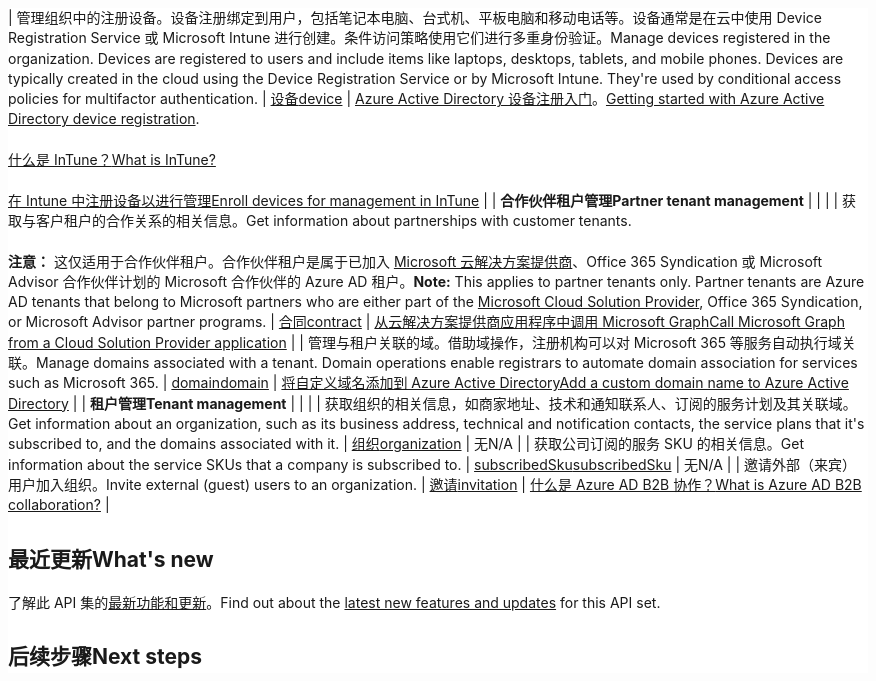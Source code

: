 | <span data-ttu-id="aec55-p108">管理组织中的注册设备。设备注册绑定到用户，包括笔记本电脑、台式机、平板电脑和移动电话等。设备通常是在云中使用 Device Registration Service 或 Microsoft Intune 进行创建。条件访问策略使用它们进行多重身份验证。</span><span class="sxs-lookup"><span data-stu-id="aec55-p108">Manage devices registered in the organization. Devices are registered to users and include items like laptops, desktops, tablets, and mobile phones. Devices are typically created in the cloud using the Device Registration Service or by Microsoft Intune. They're used by conditional access policies for multifactor authentication.</span></span> | [<span data-ttu-id="aec55-142">设备</span><span class="sxs-lookup"><span data-stu-id="aec55-142">device</span></span>](../resources/device.md) | <span data-ttu-id="aec55-143">[Azure Active Directory 设备注册入门](/azure/active-directory/active-directory-device-registration-overview)。</span><span class="sxs-lookup"><span data-stu-id="aec55-143">[Getting started with Azure Active Directory device registration](/azure/active-directory/active-directory-device-registration-overview).</span></span><br/><br/>[<span data-ttu-id="aec55-144">什么是 InTune？</span><span class="sxs-lookup"><span data-stu-id="aec55-144">What is InTune?</span></span>](/intune-classic/understand-explore/introduction-to-microsoft-intune)<br/><br/>[<span data-ttu-id="aec55-145">在 Intune 中注册设备以进行管理</span><span class="sxs-lookup"><span data-stu-id="aec55-145">Enroll devices for management in InTune</span></span>](/intune-classic/deploy-use/enroll-devices-in-microsoft-intune) |
| <span data-ttu-id="aec55-146">**合作伙伴租户管理**</span><span class="sxs-lookup"><span data-stu-id="aec55-146">**Partner tenant management**</span></span> | | |
| <span data-ttu-id="aec55-147">获取与客户租户的合作关系的相关信息。</span><span class="sxs-lookup"><span data-stu-id="aec55-147">Get information about partnerships with customer tenants.</span></span><br/><br/><span data-ttu-id="aec55-p109">**注意：** 这仅适用于合作伙伴租户。合作伙伴租户是属于已加入 [Microsoft 云解决方案提供商](https://partnercenter.microsoft.com/partner/programs)、Office 365 Syndication 或 Microsoft Advisor 合作伙伴计划的 Microsoft 合作伙伴的 Azure AD 租户。</span><span class="sxs-lookup"><span data-stu-id="aec55-p109">**Note:** This applies to partner tenants only. Partner tenants are Azure AD tenants that belong to Microsoft partners who are either part of the [Microsoft Cloud Solution Provider](https://partnercenter.microsoft.com/partner/programs), Office 365 Syndication, or Microsoft Advisor partner programs.</span></span> | [<span data-ttu-id="aec55-150">合同</span><span class="sxs-lookup"><span data-stu-id="aec55-150">contract</span></span>](../resources/contract.md) | [<span data-ttu-id="aec55-151">从云解决方案提供商应用程序中调用 Microsoft Graph</span><span class="sxs-lookup"><span data-stu-id="aec55-151">Call Microsoft Graph from a Cloud Solution Provider application</span></span>](/graph/auth-cloudsolutionprovider) |
| <span data-ttu-id="aec55-p110">管理与租户关联的域。借助域操作，注册机构可以对 Microsoft 365 等服务自动执行域关联。</span><span class="sxs-lookup"><span data-stu-id="aec55-p110">Manage domains associated with a tenant. Domain operations enable registrars to automate domain association for services such as Microsoft 365.</span></span> | [<span data-ttu-id="aec55-154">domain</span><span class="sxs-lookup"><span data-stu-id="aec55-154">domain</span></span>](../resources/domain.md) | [<span data-ttu-id="aec55-155">将自定义域名添加到 Azure Active Directory</span><span class="sxs-lookup"><span data-stu-id="aec55-155">Add a custom domain name to Azure Active Directory</span></span>](/azure/active-directory/active-directory-domains-add-azure-portal) |
| <span data-ttu-id="aec55-156">**租户管理**</span><span class="sxs-lookup"><span data-stu-id="aec55-156">**Tenant management**</span></span> | | |
| <span data-ttu-id="aec55-157">获取组织的相关信息，如商家地址、技术和通知联系人、订阅的服务计划及其关联域。</span><span class="sxs-lookup"><span data-stu-id="aec55-157">Get information about an organization, such as its business address, technical and notification contacts, the service plans that it's subscribed to, and the domains associated with it.</span></span> | [<span data-ttu-id="aec55-158">组织</span><span class="sxs-lookup"><span data-stu-id="aec55-158">organization</span></span>](../resources/organization.md) | <span data-ttu-id="aec55-159">无</span><span class="sxs-lookup"><span data-stu-id="aec55-159">N/A</span></span> |
| <span data-ttu-id="aec55-160">获取公司订阅的服务 SKU 的相关信息。</span><span class="sxs-lookup"><span data-stu-id="aec55-160">Get information about the service SKUs that a company is subscribed to.</span></span> | [<span data-ttu-id="aec55-161">subscribedSku</span><span class="sxs-lookup"><span data-stu-id="aec55-161">subscribedSku</span></span>](../resources/subscribedsku.md) | <span data-ttu-id="aec55-162">无</span><span class="sxs-lookup"><span data-stu-id="aec55-162">N/A</span></span> |
| <span data-ttu-id="aec55-163">邀请外部（来宾）用户加入组织。</span><span class="sxs-lookup"><span data-stu-id="aec55-163">Invite external (guest) users to an organization.</span></span> | [<span data-ttu-id="aec55-164">邀请</span><span class="sxs-lookup"><span data-stu-id="aec55-164">invitation</span></span>](../resources/invitation.md) | [<span data-ttu-id="aec55-165">什么是 Azure AD B2B 协作？</span><span class="sxs-lookup"><span data-stu-id="aec55-165">What is Azure AD B2B collaboration?</span></span>](/azure/active-directory/active-directory-b2b-what-is-azure-ad-b2b) |

## <a name="whats-new"></a><span data-ttu-id="aec55-166">最近更新</span><span class="sxs-lookup"><span data-stu-id="aec55-166">What's new</span></span>
<span data-ttu-id="aec55-167">了解此 API 集的[最新功能和更新](/graph/whats-new-overview)。</span><span class="sxs-lookup"><span data-stu-id="aec55-167">Find out about the [latest new features and updates](/graph/whats-new-overview) for this API set.</span></span>

## <a name="next-steps"></a><span data-ttu-id="aec55-168">后续步骤</span><span class="sxs-lookup"><span data-stu-id="aec55-168">Next steps</span></span>